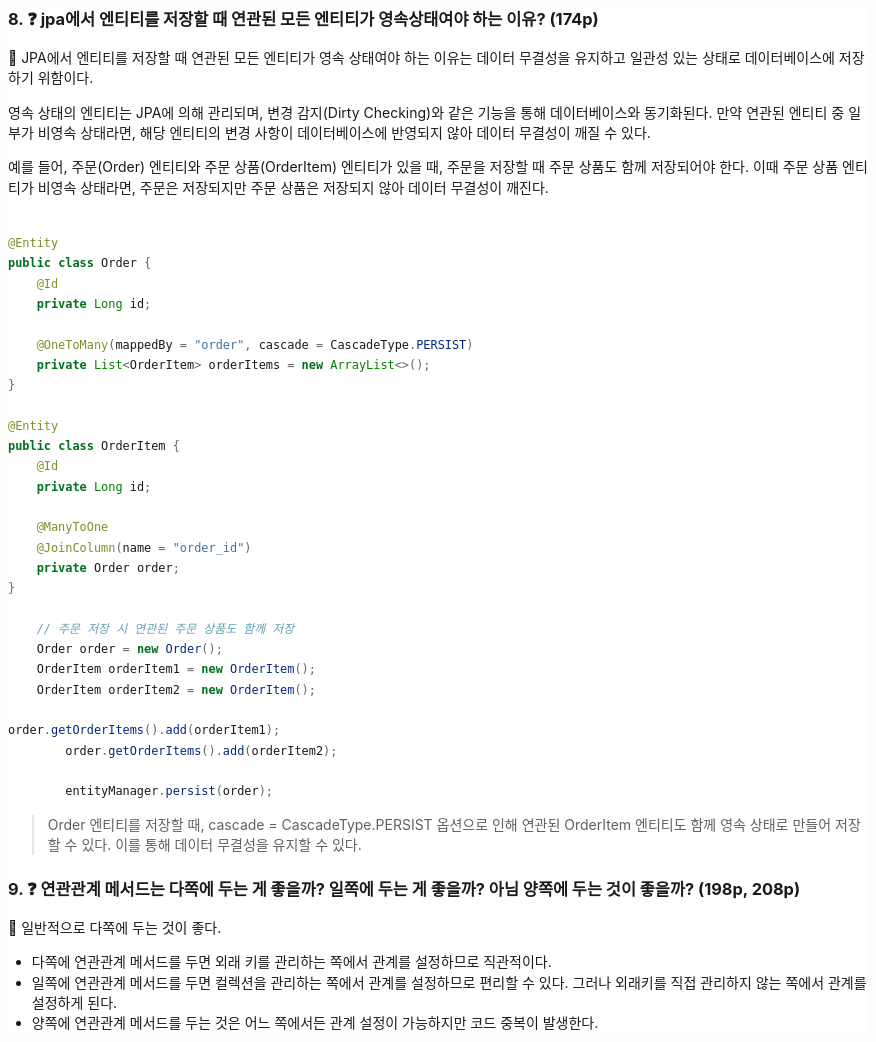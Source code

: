### 8. ❓ jpa에서 엔티티를 저장할 때 연관된 모든 엔티티가 영속상태여야 하는 이유? (174p)

💬 JPA에서 엔티티를 저장할 때 연관된 모든 엔티티가 영속 상태여야 하는 이유는 데이터 무결성을 유지하고 일관성 있는 상태로 데이터베이스에 저장하기 위함이다.

영속 상태의 엔티티는 JPA에 의해 관리되며, 변경 감지(Dirty Checking)와 같은 기능을 통해 데이터베이스와 동기화된다.
만약 연관된 엔티티 중 일부가 비영속 상태라면, 해당 엔티티의 변경 사항이 데이터베이스에 반영되지 않아 데이터 무결성이 깨질 수 있다.

예를 들어, 주문(Order) 엔티티와 주문 상품(OrderItem) 엔티티가 있을 때, 주문을 저장할 때 주문 상품도 함께 저장되어야 한다.
이때 주문 상품 엔티티가 비영속 상태라면, 주문은 저장되지만 주문 상품은 저장되지 않아 데이터 무결성이 깨진다.

```java

@Entity
public class Order {
    @Id
    private Long id;

    @OneToMany(mappedBy = "order", cascade = CascadeType.PERSIST)
    private List<OrderItem> orderItems = new ArrayList<>();
}

@Entity
public class OrderItem {
    @Id
    private Long id;

    @ManyToOne
    @JoinColumn(name = "order_id")
    private Order order;
}

    // 주문 저장 시 연관된 주문 상품도 함께 저장
    Order order = new Order();
    OrderItem orderItem1 = new OrderItem();
    OrderItem orderItem2 = new OrderItem();

order.getOrderItems().add(orderItem1);
        order.getOrderItems().add(orderItem2);

        entityManager.persist(order);
```

> Order 엔티티를 저장할 때, cascade = CascadeType.PERSIST 옵션으로 인해 연관된 OrderItem 엔티티도 함께 영속 상태로 만들어 저장할 수 있다.
> 이를 통해 데이터 무결성을 유지할 수 있다.

### 9. ❓ 연관관계 메서드는 다쪽에 두는 게 좋을까? 일쪽에 두는 게 좋을까? 아님 양쪽에 두는 것이 좋을까? (198p, 208p)

💬 일반적으로 다쪽에 두는 것이 좋다.

- 다쪽에 연관관계 메서드를 두면 외래 키를 관리하는 쪽에서 관계를 설정하므로 직관적이다.
- 일쪽에 연관관계 메서드를 두면 컬렉션을 관리하는 쪽에서 관계를 설정하므로 편리할 수 있다. 그러나 외래키를 직접 관리하지 않는 쪽에서 관계를 설정하게 된다.
- 양쪽에 연관관계 메서드를 두는 것은 어느 쪽에서든 관계 설정이 가능하지만 코드 중복이 발생한다.
